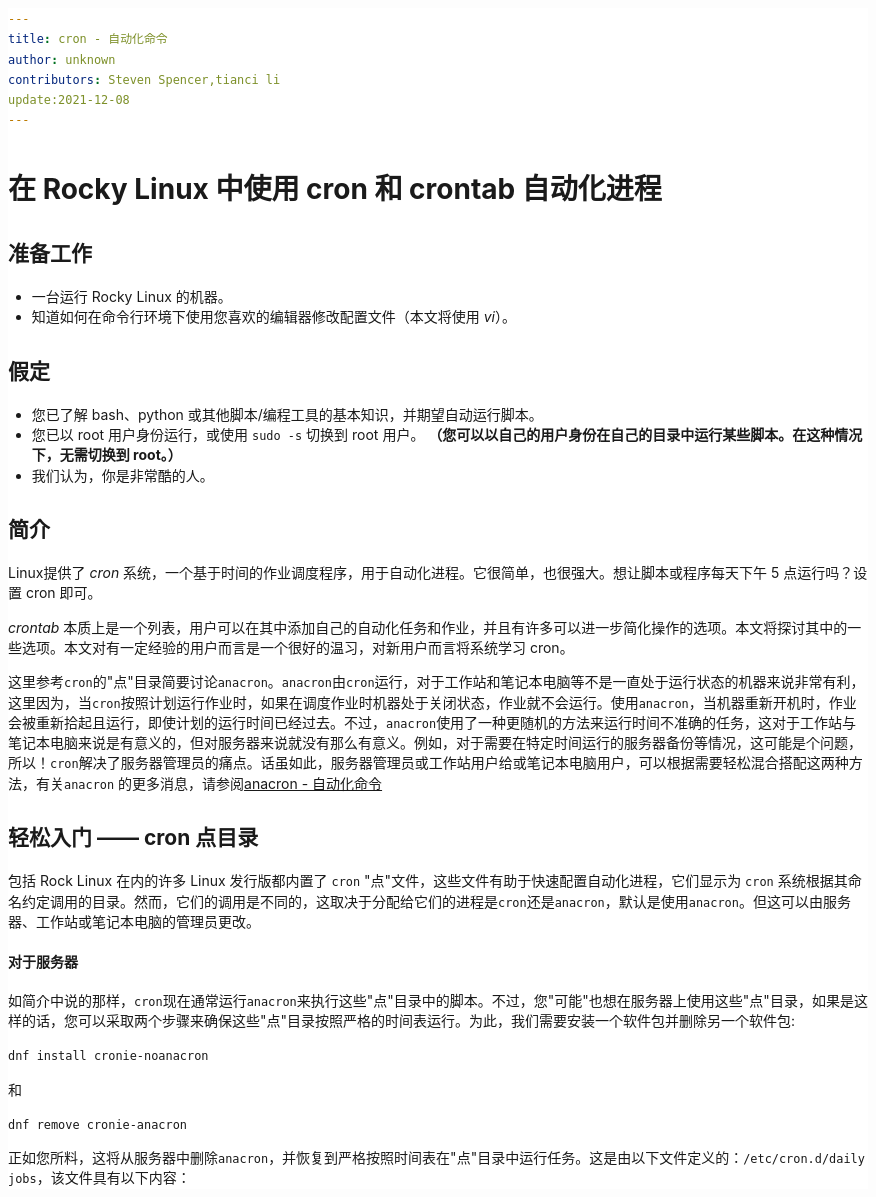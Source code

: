 ```yaml
---
title: cron - 自动化命令
author: unknown
contributors: Steven Spencer,tianci li
update:2021-12-08
---
```


# 在 Rocky Linux 中使用 cron 和 crontab 自动化进程

## 准备工作

* 一台运行 Rocky Linux 的机器。
* 知道如何在命令行环境下使用您喜欢的编辑器修改配置文件（本文将使用 _vi_）。

## <a name="assumptions"></a>假定

* 您已了解 bash、python 或其他脚本/编程工具的基本知识，并期望自动运行脚本。
* 您已以 root 用户身份运行，或使用 `sudo -s` 切换到 root 用户。
**（您可以以自己的用户身份在自己的目录中运行某些脚本。在这种情况下，无需切换到 root。）**
* 我们认为，你是非常酷的人。

## 简介

Linux提供了 _cron_ 系统，一个基于时间的作业调度程序，用于自动化进程。它很简单，也很强大。想让脚本或程序每天下午 5 点运行吗？设置 cron 即可。

_crontab_ 本质上是一个列表，用户可以在其中添加自己的自动化任务和作业，并且有许多可以进一步简化操作的选项。本文将探讨其中的一些选项。本文对有一定经验的用户而言是一个很好的温习，对新用户而言将系统学习 cron。

这里参考`cron`的"点"目录简要讨论`anacron`。`anacron`由`cron`运行，对于工作站和笔记本电脑等不是一直处于运行状态的机器来说非常有利，这里因为，当`cron`按照计划运行作业时，如果在调度作业时机器处于关闭状态，作业就不会运行。使用`anacron`，当机器重新开机时，作业会被重新拾起且运行，即使计划的运行时间已经过去。不过，`anacron`使用了一种更随机的方法来运行时间不准确的任务，这对于工作站与笔记本电脑来说是有意义的，但对服务器来说就没有那么有意义。例如，对于需要在特定时间运行的服务器备份等情况，这可能是个问题，所以！`cron`解决了服务器管理员的痛点。话虽如此，服务器管理员或工作站用户给或笔记本电脑用户，可以根据需要轻松混合搭配这两种方法，有关`anacron` 的更多消息，请参阅[anacron - 自动化命令](anacron.zh.md)

## <a name="starting-easy"></a>轻松入门 —— cron 点目录

包括 Rock Linux 在内的许多 Linux 发行版都内置了 `cron` "点"文件，这些文件有助于快速配置自动化进程，它们显示为 `cron` 系统根据其命名约定调用的目录。然而，它们的调用是不同的，这取决于分配给它们的进程是`cron`还是`anacron`，默认是使用`anacron`。但这可以由服务器、工作站或笔记本电脑的管理员更改。

#### <a name="for_servers"></a>对于服务器

如简介中说的那样，`cron`现在通常运行`anacron`来执行这些"点"目录中的脚本。不过，您"可能"也想在服务器上使用这些"点"目录，如果是这样的话，您可以采取两个步骤来确保这些"点"目录按照严格的时间表运行。为此，我们需要安装一个软件包并删除另一个软件包:

`dnf install cronie-noanacron`

和

`dnf remove cronie-anacron`

正如您所料，这将从服务器中删除`anacron`，并恢复到严格按照时间表在"点"目录中运行任务。这是由以下文件定义的：`/etc/cron.d/dailyjobs`，该文件具有以下内容：
